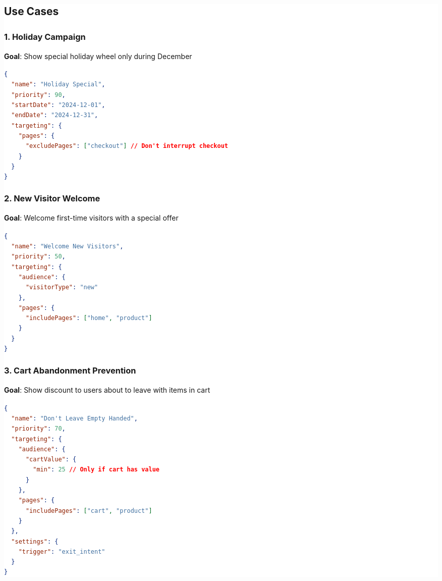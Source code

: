 ## Use Cases

### 1. Holiday Campaign

**Goal**: Show special holiday wheel only during December

```json
{
  "name": "Holiday Special",
  "priority": 90,
  "startDate": "2024-12-01",
  "endDate": "2024-12-31",
  "targeting": {
    "pages": {
      "excludePages": ["checkout"] // Don't interrupt checkout
    }
  }
}
```

### 2. New Visitor Welcome

**Goal**: Welcome first-time visitors with a special offer

```json
{
  "name": "Welcome New Visitors",
  "priority": 50,
  "targeting": {
    "audience": {
      "visitorType": "new"
    },
    "pages": {
      "includePages": ["home", "product"]
    }
  }
}
```

### 3. Cart Abandonment Prevention

**Goal**: Show discount to users about to leave with items in cart

```json
{
  "name": "Don't Leave Empty Handed",
  "priority": 70,
  "targeting": {
    "audience": {
      "cartValue": {
        "min": 25 // Only if cart has value
      }
    },
    "pages": {
      "includePages": ["cart", "product"]
    }
  },
  "settings": {
    "trigger": "exit_intent"
  }
}
```
